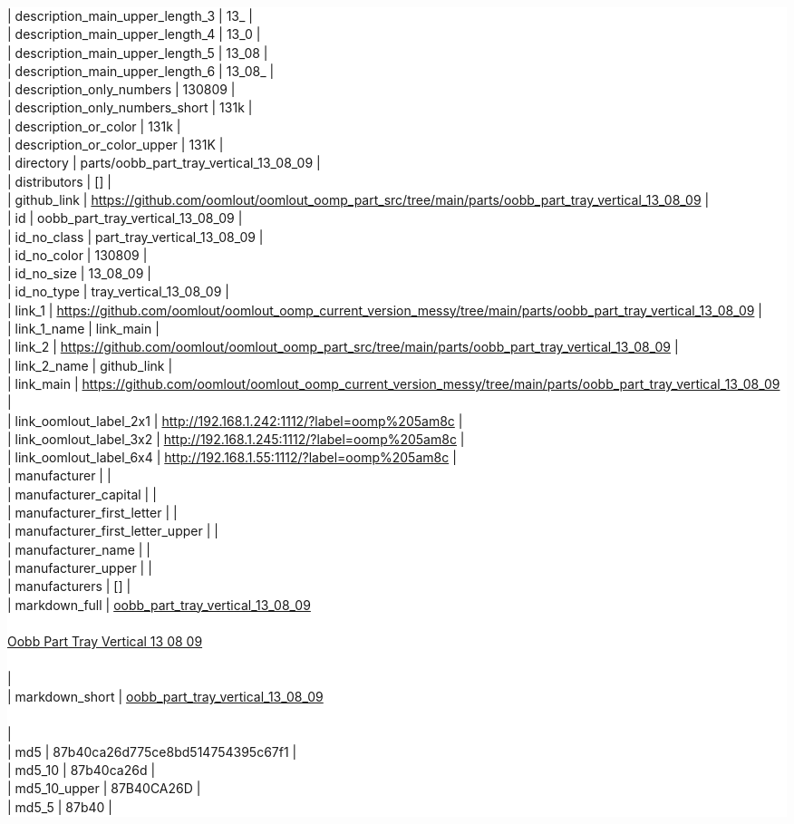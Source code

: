 | description_main_upper_length_3 | 13_ |  
| description_main_upper_length_4 | 13_0 |  
| description_main_upper_length_5 | 13_08 |  
| description_main_upper_length_6 | 13_08_ |  
| description_only_numbers | 130809 |  
| description_only_numbers_short | 131k |  
| description_or_color | 131k |  
| description_or_color_upper | 131K |  
| directory | parts/oobb_part_tray_vertical_13_08_09 |  
| distributors | [] |  
| github_link | https://github.com/oomlout/oomlout_oomp_part_src/tree/main/parts/oobb_part_tray_vertical_13_08_09 |  
| id | oobb_part_tray_vertical_13_08_09 |  
| id_no_class | part_tray_vertical_13_08_09 |  
| id_no_color | 130809 |  
| id_no_size | 13_08_09 |  
| id_no_type | tray_vertical_13_08_09 |  
| link_1 | https://github.com/oomlout/oomlout_oomp_current_version_messy/tree/main/parts/oobb_part_tray_vertical_13_08_09 |  
| link_1_name | link_main |  
| link_2 | https://github.com/oomlout/oomlout_oomp_part_src/tree/main/parts/oobb_part_tray_vertical_13_08_09 |  
| link_2_name | github_link |  
| link_main | https://github.com/oomlout/oomlout_oomp_current_version_messy/tree/main/parts/oobb_part_tray_vertical_13_08_09 |  
| link_oomlout_label_2x1 | http://192.168.1.242:1112/?label=oomp%205am8c |  
| link_oomlout_label_3x2 | http://192.168.1.245:1112/?label=oomp%205am8c |  
| link_oomlout_label_6x4 | http://192.168.1.55:1112/?label=oomp%205am8c |  
| manufacturer |  |  
| manufacturer_capital |  |  
| manufacturer_first_letter |  |  
| manufacturer_first_letter_upper |  |  
| manufacturer_name |  |  
| manufacturer_upper |  |  
| manufacturers | [] |  
| markdown_full | [oobb_part_tray_vertical_13_08_09](https://github.com/oomlout/oomlout_oomp_current_version_messy/tree/main/parts/oobb_part_tray_vertical_13_08_09)<br>[](https://github.com/oomlout/oomlout_oomp_current_version_messy/tree/main/parts/oobb_part_tray_vertical_13_08_09)<br>[Oobb Part Tray Vertical 13 08 09](https://github.com/oomlout/oomlout_oomp_current_version_messy/tree/main/parts/oobb_part_tray_vertical_13_08_09)<br><br> |  
| markdown_short | [oobb_part_tray_vertical_13_08_09](https://github.com/oomlout/oomlout_oomp_current_version_messy/tree/main/parts/oobb_part_tray_vertical_13_08_09)<br><br> |  
| md5 | 87b40ca26d775ce8bd514754395c67f1 |  
| md5_10 | 87b40ca26d |  
| md5_10_upper | 87B40CA26D |  
| md5_5 | 87b40 |  
